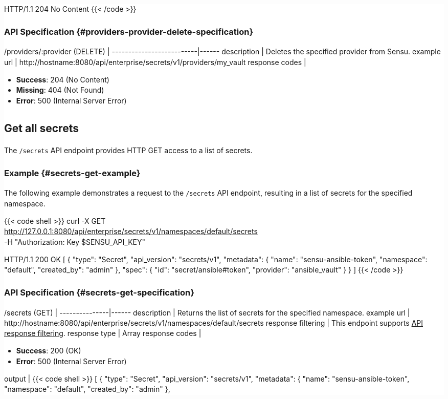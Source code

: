 HTTP/1.1 204 No Content
{{< /code >}}

### API Specification {#providers-provider-delete-specification}

/providers/:provider (DELETE) | 
--------------------------|------
description               | Deletes the specified provider from Sensu.
example url               | http://hostname:8080/api/enterprise/secrets/v1/providers/my_vault
response codes            | <ul><li>**Success**: 204 (No Content)</li><li>**Missing**: 404 (Not Found)</li><li>**Error**: 500 (Internal Server Error)</li></ul>

## Get all secrets

The `/secrets` API endpoint provides HTTP GET access to a list of secrets.

### Example {#secrets-get-example}

The following example demonstrates a request to the `/secrets` API endpoint, resulting in a list of secrets for the specified namespace.

{{< code shell >}}
curl -X GET \
http://127.0.0.1:8080/api/enterprise/secrets/v1/namespaces/default/secrets \
-H "Authorization: Key $SENSU_API_KEY"

HTTP/1.1 200 OK
[
  {
    "type": "Secret",
    "api_version": "secrets/v1",
    "metadata": {
      "name": "sensu-ansible-token",
      "namespace": "default",
      "created_by": "admin"
    },
    "spec": {
      "id": "secret/ansible#token",
      "provider": "ansible_vault"
    }
  }
]
{{< /code >}}

### API Specification {#secrets-get-specification}

/secrets (GET)  | 
---------------|------
description    | Returns the list of secrets for the specified namespace.
example url    | http://hostname:8080/api/enterprise/secrets/v1/namespaces/default/secrets
response filtering | This endpoint supports [API response filtering][4].
response type  | Array
response codes | <ul><li>**Success**: 200 (OK)</li><li>**Error**: 500 (Internal Server Error)</li></ul>
output         | {{< code shell >}}
[
  {
    "type": "Secret",
    "api_version": "secrets/v1",
    "metadata": {
      "name": "sensu-ansible-token",
      "namespace": "default",
      "created_by": "admin"
    },

[4]: ../../#response-filtering